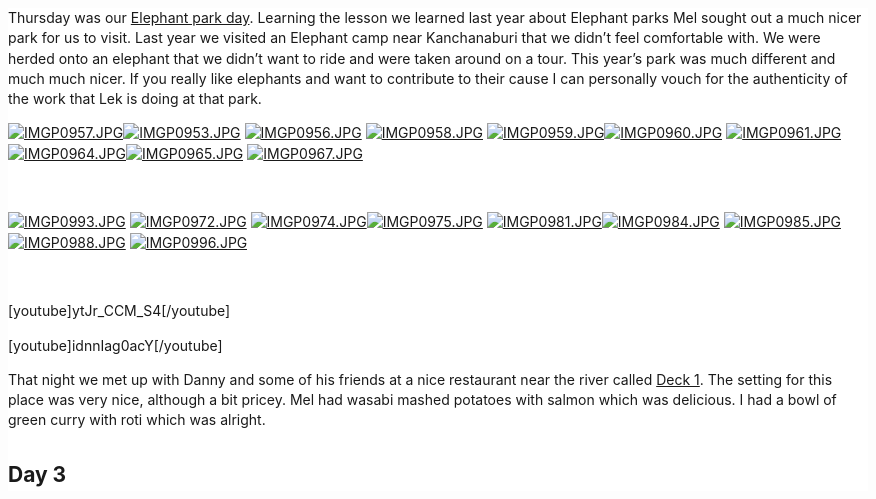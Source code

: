 Thursday was our <a title="Elephant Nature Foundation" href="http://www.elephantnaturefoundation.org/" target="_blank">Elephant park day</a>. Learning the lesson we learned last year about Elephant parks Mel sought out a much nicer park for us to visit. Last year we visited an Elephant camp near Kanchanaburi that we didn&#8217;t feel comfortable with. We were herded onto an elephant that we didn&#8217;t want to ride and were taken around on a tour. This year&#8217;s park was much different and much much nicer. If you really like elephants and want to contribute to their cause I can personally vouch for the authenticity of the work that Lek is doing at that park.

<a rel="lightbox[705]" href="http://lh3.ggpht.com/_wdJ3rlAqngs/TawkgDay0FI/AAAAAAAADQA/0OhMvW3ip9w/s800/IMGP0957.JPG"><img src="http://lh3.ggpht.com/_wdJ3rlAqngs/TawkgDay0FI/AAAAAAAADQA/0OhMvW3ip9w/s200/IMGP0957.JPG" alt="IMGP0957.JPG" width="200" height="150" /></a><a rel="lightbox[705]" href="http://lh4.ggpht.com/_wdJ3rlAqngs/TawkeLhHJ6I/AAAAAAAADP0/syuxr0TWZRE/s800/IMGP0953.JPG"><img src="http://lh4.ggpht.com/_wdJ3rlAqngs/TawkeLhHJ6I/AAAAAAAADP0/syuxr0TWZRE/s200/IMGP0953.JPG" alt="IMGP0953.JPG" /></a> <a rel="lightbox[705]" href="http://lh6.ggpht.com/_wdJ3rlAqngs/TawkfcZ4vxI/AAAAAAAADP8/U1fGaAAa5ak/s800/IMGP0956.JPG"><img src="http://lh6.ggpht.com/_wdJ3rlAqngs/TawkfcZ4vxI/AAAAAAAADP8/U1fGaAAa5ak/s200/IMGP0956.JPG" alt="IMGP0956.JPG" /></a> <a rel="lightbox[705]" href="http://lh4.ggpht.com/_wdJ3rlAqngs/TawkgmPRf1I/AAAAAAAADQE/qUvibmIxCow/s800/IMGP0958.JPG"><img src="http://lh4.ggpht.com/_wdJ3rlAqngs/TawkgmPRf1I/AAAAAAAADQE/qUvibmIxCow/s200/IMGP0958.JPG" alt="IMGP0958.JPG" /></a> <a rel="lightbox[705]" href="http://lh4.ggpht.com/_wdJ3rlAqngs/TawkhG2PcAI/AAAAAAAADQI/ImUfd5yRweA/s800/IMGP0959.JPG"><img src="http://lh4.ggpht.com/_wdJ3rlAqngs/TawkhG2PcAI/AAAAAAAADQI/ImUfd5yRweA/s200/IMGP0959.JPG" alt="IMGP0959.JPG" /></a><a rel="lightbox[705]" href="http://lh5.ggpht.com/_wdJ3rlAqngs/TawkhxvdX2I/AAAAAAAADQM/VQkc-nSbgAY/s800/IMGP0960.JPG"><img src="http://lh5.ggpht.com/_wdJ3rlAqngs/TawkhxvdX2I/AAAAAAAADQM/VQkc-nSbgAY/s200/IMGP0960.JPG" alt="IMGP0960.JPG" /></a> <a rel="lightbox[705]" href="http://lh3.ggpht.com/_wdJ3rlAqngs/TawkirRAhbI/AAAAAAAADQQ/B8uK_iIjRYo/s800/IMGP0961.JPG"><img src="http://lh3.ggpht.com/_wdJ3rlAqngs/TawkirRAhbI/AAAAAAAADQQ/B8uK_iIjRYo/s200/IMGP0961.JPG" alt="IMGP0961.JPG" /></a> <a rel="lightbox[705]" href="http://lh3.ggpht.com/_wdJ3rlAqngs/TawkjVG1U4I/AAAAAAAADQU/gEGW0uP4bnU/s800/IMGP0964.JPG"><img src="http://lh3.ggpht.com/_wdJ3rlAqngs/TawkjVG1U4I/AAAAAAAADQU/gEGW0uP4bnU/s200/IMGP0964.JPG" alt="IMGP0964.JPG" /></a><a rel="lightbox[705]" href="http://lh4.ggpht.com/_wdJ3rlAqngs/Tawkj2o0ugI/AAAAAAAADQY/He0EARRkzLI/s800/IMGP0965.JPG"><img src="http://lh4.ggpht.com/_wdJ3rlAqngs/Tawkj2o0ugI/AAAAAAAADQY/He0EARRkzLI/s200/IMGP0965.JPG" alt="IMGP0965.JPG" /></a> <a rel="lightbox[705]" href="http://lh5.ggpht.com/_wdJ3rlAqngs/TawkkuR2SkI/AAAAAAAADQc/Tb-PxwNS7yg/s800/IMGP0967.JPG"><img src="http://lh5.ggpht.com/_wdJ3rlAqngs/TawkkuR2SkI/AAAAAAAADQc/Tb-PxwNS7yg/s200/IMGP0967.JPG" alt="IMGP0967.JPG" /></a>

&nbsp;

<a rel="lightbox[705]" href="http://lh3.ggpht.com/_wdJ3rlAqngs/TawroLdGYcI/AAAAAAAADRk/HUZfePcgxL4/s800/IMGP0993.JPG"><img src="http://lh3.ggpht.com/_wdJ3rlAqngs/TawroLdGYcI/AAAAAAAADRk/HUZfePcgxL4/s200/IMGP0993.JPG" alt="IMGP0993.JPG" width="200" height="139" /></a> <a rel="lightbox[705]" href="http://lh3.ggpht.com/_wdJ3rlAqngs/TawnRGIy1LI/AAAAAAAADQ0/dAB8-YesmeQ/s800/IMGP0972.JPG"><img src="http://lh3.ggpht.com/_wdJ3rlAqngs/TawnRGIy1LI/AAAAAAAADQ0/dAB8-YesmeQ/s200/IMGP0972.JPG" alt="IMGP0972.JPG" /></a> <a rel="lightbox[705]" href="http://lh6.ggpht.com/_wdJ3rlAqngs/TawnRiuDnSI/AAAAAAAADQ8/--3JYDqI5DQ/s800/IMGP0974.JPG"><img src="http://lh6.ggpht.com/_wdJ3rlAqngs/TawnRiuDnSI/AAAAAAAADQ8/--3JYDqI5DQ/s200/IMGP0974.JPG" alt="IMGP0974.JPG" /></a><a rel="lightbox[705]" href="http://lh6.ggpht.com/_wdJ3rlAqngs/TawnSZ8oYiI/AAAAAAAADRA/nOBE3M1DuC0/s800/IMGP0975.JPG"><img src="http://lh6.ggpht.com/_wdJ3rlAqngs/TawnSZ8oYiI/AAAAAAAADRA/nOBE3M1DuC0/s200/IMGP0975.JPG" alt="IMGP0975.JPG" /></a> <a rel="lightbox[705]" href="http://lh5.ggpht.com/_wdJ3rlAqngs/TawrlqrCnHI/AAAAAAAADRQ/HcWE5EOsBk8/s800/IMGP0981.JPG"><img src="http://lh5.ggpht.com/_wdJ3rlAqngs/TawrlqrCnHI/AAAAAAAADRQ/HcWE5EOsBk8/s200/IMGP0981.JPG" alt="IMGP0981.JPG" /></a><a rel="lightbox[705]" href="http://lh4.ggpht.com/_wdJ3rlAqngs/TawrmXFmooI/AAAAAAAADRU/S4b65fgy5NM/s800/IMGP0984.JPG"><img src="http://lh4.ggpht.com/_wdJ3rlAqngs/TawrmXFmooI/AAAAAAAADRU/S4b65fgy5NM/s200/IMGP0984.JPG" alt="IMGP0984.JPG" /></a> <a rel="lightbox[705]" href="http://lh5.ggpht.com/_wdJ3rlAqngs/TawrnLQsysI/AAAAAAAADRY/_jfHTRWhwuw/s800/IMGP0985.JPG"><img src="http://lh5.ggpht.com/_wdJ3rlAqngs/TawrnLQsysI/AAAAAAAADRY/_jfHTRWhwuw/s200/IMGP0985.JPG" alt="IMGP0985.JPG" /></a> <a rel="lightbox[705]" href="http://lh3.ggpht.com/_wdJ3rlAqngs/TawrnhqQ_9I/AAAAAAAADRc/QbXP8bKTWaQ/s800/IMGP0988.JPG"><img src="http://lh3.ggpht.com/_wdJ3rlAqngs/TawrnhqQ_9I/AAAAAAAADRc/QbXP8bKTWaQ/s200/IMGP0988.JPG" alt="IMGP0988.JPG" /></a> <a rel="lightbox[705]" href="http://lh5.ggpht.com/_wdJ3rlAqngs/Tawro0wNyLI/AAAAAAAADRo/EzjUQ-9NNyo/s800/IMGP0996.JPG"><img src="http://lh5.ggpht.com/_wdJ3rlAqngs/Tawro0wNyLI/AAAAAAAADRo/EzjUQ-9NNyo/s200/IMGP0996.JPG" alt="IMGP0996.JPG" /></a>

&nbsp;

[youtube]ytJr\_CCM\_S4[/youtube]

[youtube]idnnIag0acY[/youtube]

That night we met up with Danny and some of his friends at a nice restaurant near the river called <a title="Deck 1" href="http://deck1.rarinjinda.com/" target="_blank">Deck 1</a>. The setting for this place was very nice, although a bit pricey. Mel had wasabi mashed potatoes with salmon which was delicious. I had a bowl of green curry with roti which was alright.

## Day 3
